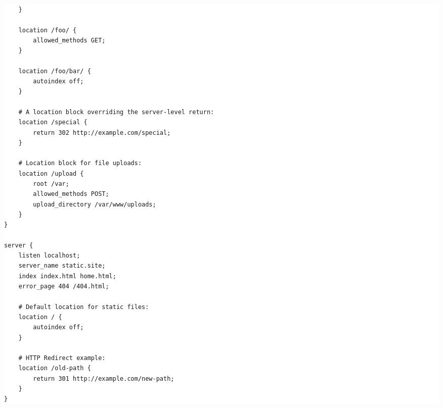 ```nginx
    }

    location /foo/ {
        allowed_methods GET;
    }

    location /foo/bar/ {
        autoindex off;
    }

    # A location block overriding the server-level return:
    location /special {
        return 302 http://example.com/special;
    }

    # Location block for file uploads:
    location /upload {
        root /var;
        allowed_methods POST;
        upload_directory /var/www/uploads;
    }
}

server {
    listen localhost;
    server_name static.site;
    index index.html home.html;
    error_page 404 /404.html;

    # Default location for static files:
    location / {
        autoindex off;
    }

    # HTTP Redirect example:
    location /old-path {
        return 301 http://example.com/new-path;
    }
}
```
